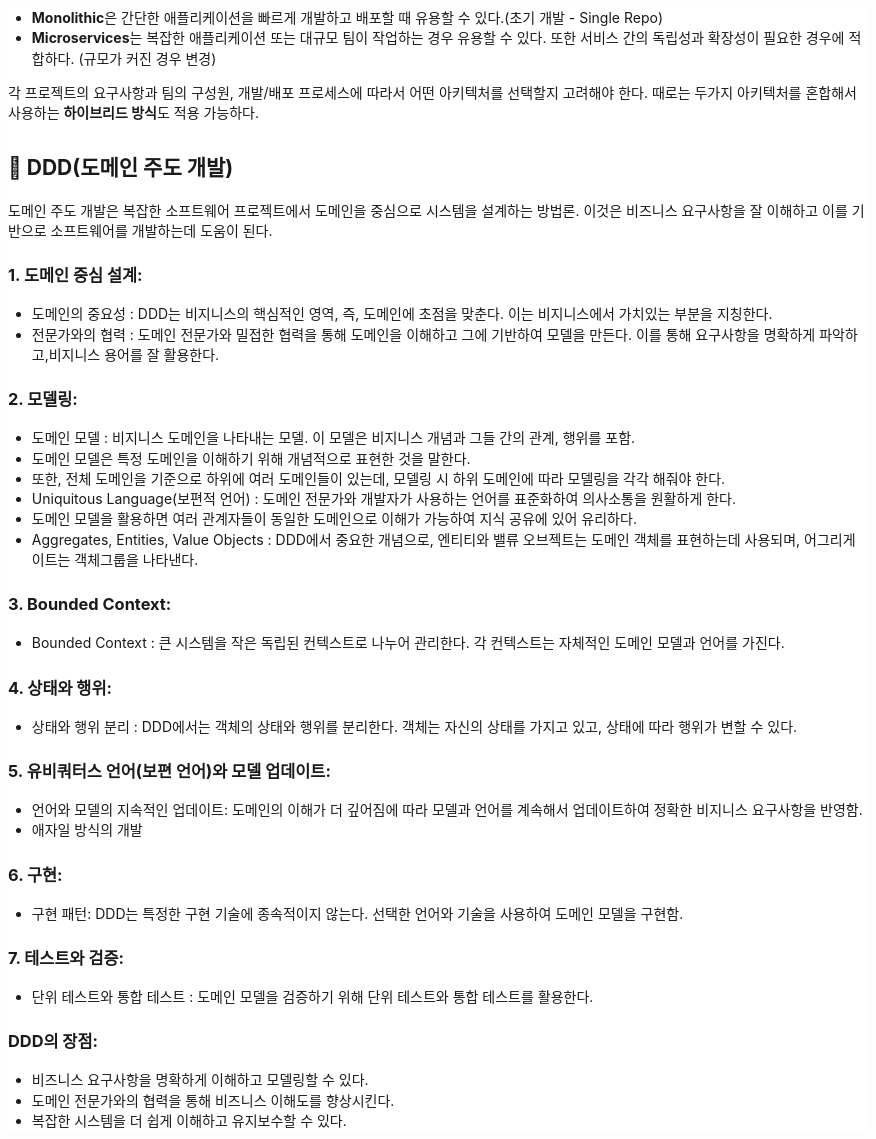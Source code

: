- **Monolithic**은 간단한 애플리케이션을 빠르게 개발하고 배포할 때 유용할 수 있다.(초기 개발 - Single Repo)
- **Microservices**는 복잡한 애플리케이션 또는 대규모 팀이 작업하는 경우 유용할 수 있다. 또한 서비스 간의 독립성과 확장성이 필요한 경우에 적합하다. (규모가 커진 경우 변경)

각 프로젝트의 요구사항과 팀의 구성원, 개발/배포 프로세스에 따라서 어떤 아키텍처를 선택할지 고려해야 한다. 때로는 두가지 아키텍처를 혼합해서 사용하는 **하이브리드 방식**도 적용 가능하다.

## 🎇 DDD(도메인 주도 개발)

도메인 주도 개발은 복잡한 소프트웨어 프로젝트에서 도메인을 중심으로 시스템을 설계하는 방법론. 이것은 비즈니스 요구사항을 잘 이해하고 이를  기반으로 소프트웨어를 개발하는데 도움이 된다.

### 1. 도메인 중심 설계:

- 도메인의 중요성 : DDD는 비지니스의 핵심적인 영역, 즉, 도메인에 초점을 맞춘다. 이는 비지니스에서 가치있는 부분을 지칭한다.
- 전문가와의 협력 : 도메인 전문가와 밀접한 협력을 통해 도메인을 이해하고 그에 기반하여 모델을 만든다. 이를 통해 요구사항을 명확하게 파악하고,비지니스 용어를 잘 활용한다.

### 2. 모델링:

- 도메인 모델 : 비지니스 도메인을 나타내는 모델. 이 모델은 비지니스 개념과 그들 간의 관계, 행위를 포함.
- 도메인 모델은 특정 도메인을 이해하기 위해 개념적으로 표현한 것을 말한다.
- 또한, 전체 도메인을 기준으로 하위에 여러 도메인들이 있는데, 모델링 시 하위 도메인에 따라 모델링을 각각 해줘야 한다.
- Uniquitous Language(보편적 언어) : 도메인 전문가와 개발자가 사용하는 언어를 표준화하여 의사소통을 원활하게 한다.
- 도메인 모델을 활용하면 여러 관계자들이 동일한 도메인으로 이해가 가능하여 지식 공유에 있어 유리하다.
- Aggregates, Entities, Value Objects : DDD에서 중요한 개념으로, 엔티티와 밸류 오브젝트는 도메인 객체를 표현하는데 사용되며, 어그리게이트는 객체그룹을 나타낸다.

### 3. Bounded Context:

- Bounded Context : 큰 시스템을 작은 독립된 컨텍스트로 나누어 관리한다. 각 컨텍스트는 자체적인 도메인 모델과 언어를 가진다.

### 4. 상태와 행위:

- 상태와 행위 분리 : DDD에서는 객체의 상태와 행위를 분리한다. 객체는 자신의 상태를 가지고 있고, 상태에 따라 행위가 변할 수 있다.

### 5. 유비쿼터스 언어(보편 언어)와 모델 업데이트:

- 언어와 모델의 지속적인 업데이트: 도메인의 이해가 더 깊어짐에 따라 모델과 언어를 계속해서 업데이트하여 정확한 비지니스 요구사항을 반영함.
- 애자일 방식의 개발

### 6. 구현:

- 구현 패턴: DDD는 특정한 구현 기술에 종속적이지 않는다. 선택한 언어와 기술을 사용하여 도메인 모델을 구현함.

### 7. 테스트와 검증:

- 단위 테스트와 통합 테스트 : 도메인 모델을 검증하기 위해 단위 테스트와 통합 테스트를 활용한다.

### **DDD의 장점:**

* 비즈니스 요구사항을 명확하게 이해하고 모델링할 수 있다.
* 도메인 전문가와의 협력을 통해 비즈니스 이해도를 향상시킨다.
* 복잡한 시스템을 더 쉽게 이해하고 유지보수할 수 있다.
